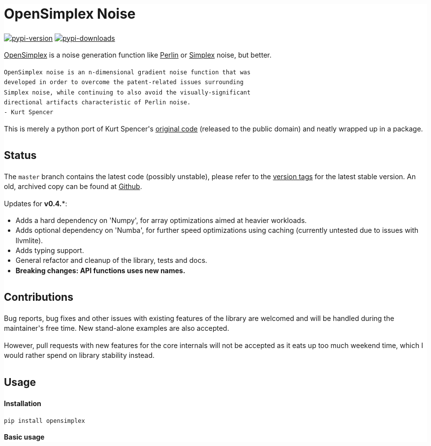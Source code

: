 
# OpenSimplex Noise

[![pypi-version](https://img.shields.io/pypi/v/opensimplex?label=Version)](https://pypi.org/project/opensimplex/)
[![pypi-downloads](https://img.shields.io/pypi/dm/opensimplex?label=Downloads)](https://pypistats.org/packages/opensimplex)

[OpenSimplex] is a noise generation function like [Perlin] or [Simplex] noise, but better.

    OpenSimplex noise is an n-dimensional gradient noise function that was
    developed in order to overcome the patent-related issues surrounding
    Simplex noise, while continuing to also avoid the visually-significant
    directional artifacts characteristic of Perlin noise.
    - Kurt Spencer

This is merely a python port of Kurt Spencer's [original code] (released to the public domain)
and neatly wrapped up in a package.

[OpenSimplex]: https://en.wikipedia.org/wiki/OpenSimplex_noise
[Perlin]: https://en.wikipedia.org/wiki/Perlin_noise
[Simplex]: https://en.wikipedia.org/wiki/Simplex_noise
[original code]: https://gist.github.com/KdotJPG/b1270127455a94ac5d19

## Status

The `master` branch contains the latest code (possibly unstable),
please refer to the [version tags] for the latest stable version.
An old, archived copy can be found at [Github].

[version tags]: https://code.larus.se/lmas/opensimplex/tags
[Github]: https://github.com/lmas/opensimplex


Updates for **v0.4.***:

- Adds a hard dependency on 'Numpy', for array optimizations aimed at heavier workloads.
- Adds optional dependency on 'Numba', for further speed optimizations using caching
  (currently untested due to issues with llvmlite).
- Adds typing support.
- General refactor and cleanup of the library, tests and docs.
- **Breaking changes: API functions uses new names.**

## Contributions

Bug reports, bug fixes and other issues with existing features of the library are welcomed and will be handled during
the maintainer's free time. New stand-alone examples are also accepted.

However, pull requests with new features for the core internals will not be accepted as it eats up too much weekend
time, which I would rather spend on library stability instead.

## Usage

**Installation**

    pip install opensimplex

**Basic usage**


[Reddit]: https://www.reddit.com/r/proceduralgeneration/comments/2gu3e7/like_perlins_simplex_noise_but_dont_like_the/ckmqz2y
[Go Module]: https://github.com/ojrac/opensimplex-go
[Reddit]: https://old.reddit.com/r/proceduralgeneration/comments/327zkm/repeated_patterns_in_opensimplex_python_port/cq8tth7/
[Contributors]: https://code.larus.se/lmas/opensimplex/activity/contributors
[Bug Hunters]: https://code.larus.se/lmas/opensimplex/issues?state=closed
[examples]: https://code.larus.se/lmas/opensimplex/src/branch/master/examples